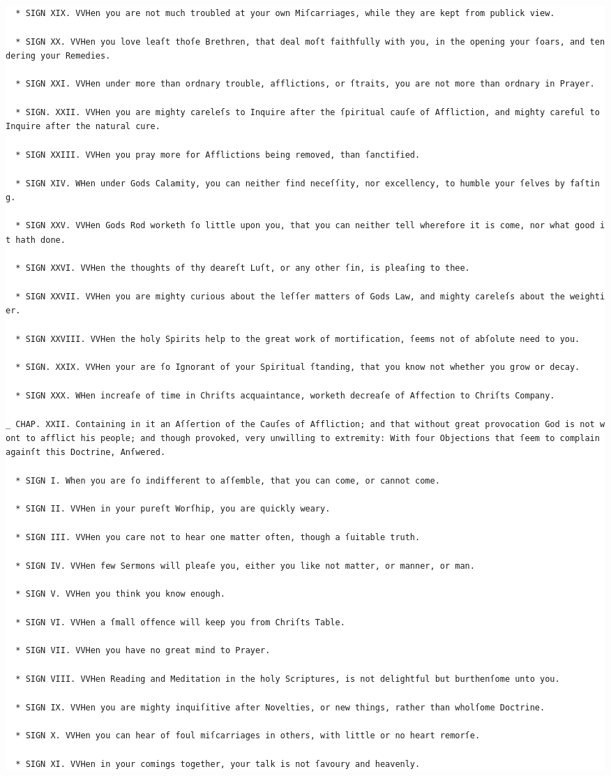       * SIGN XIX. VVHen you are not much troubled at your own Miſcarriages, while they are kept from publick view.

      * SIGN XX. VVHen you love leaſt thoſe Brethren, that deal moſt faithfully with you, in the opening your ſoars, and tendering your Remedies.

      * SIGN XXI. VVHen under more than ordnary trouble, afflictions, or ſtraits, you are not more than ordnary in Prayer.

      * SIGN. XXII. VVHen you are mighty careleſs to Inquire after the ſpiritual cauſe of Affliction, and mighty careful to Inquire after the natural cure.

      * SIGN XXIII. VVHen you pray more for Afflictions being removed, than ſanctified.

      * SIGN XIV. WHen under Gods Calamity, you can neither find neceſſity, nor excellency, to humble your ſelves by faſting.

      * SIGN XXV. VVHen Gods Rod worketh ſo little upon you, that you can neither tell wherefore it is come, nor what good it hath done.

      * SIGN XXVI. VVHen the thoughts of thy deareſt Luſt, or any other ſin, is pleaſing to thee.

      * SIGN XXVII. VVHen you are mighty curious about the leſſer matters of Gods Law, and mighty careleſs about the weightier.

      * SIGN XXVIII. VVHen the holy Spirits help to the great work of mortification, ſeems not of abſolute need to you.

      * SIGN. XXIX. VVHen your are ſo Ignorant of your Spiritual ſtanding, that you know not whether you grow or decay.

      * SIGN XXX. WHen increaſe of time in Chriſts acquaintance, worketh decreaſe of Affection to Chriſts Company.

    _ CHAP. XXII. Containing in it an Aſſertion of the Cauſes of Affliction; and that without great provocation God is not wont to afflict his people; and though provoked, very unwilling to extremity: With four Objections that ſeem to complain againſt this Doctrine, Anſwered.

      * SIGN I. When you are ſo indifferent to aſſemble, that you can come, or cannot come.

      * SIGN II. VVHen in your pureſt Worſhip, you are quickly weary.

      * SIGN III. VVHen you care not to hear one matter often, though a ſuitable truth.

      * SIGN IV. VVHen few Sermons will pleaſe you, either you like not matter, or manner, or man.

      * SIGN V. VVHen you think you know enough.

      * SIGN VI. VVHen a ſmall offence will keep you from Chriſts Table.

      * SIGN VII. VVHen you have no great mind to Prayer.

      * SIGN VIII. VVHen Reading and Meditation in the holy Scriptures, is not delightful but burthenſome unto you.

      * SIGN IX. VVHen you are mighty inquiſitive after Novelties, or new things, rather than wholſome Doctrine.

      * SIGN X. VVHen you can hear of foul miſcarriages in others, with little or no heart remorſe.

      * SIGN XI. VVHen in your comings together, your talk is not ſavoury and heavenly.

